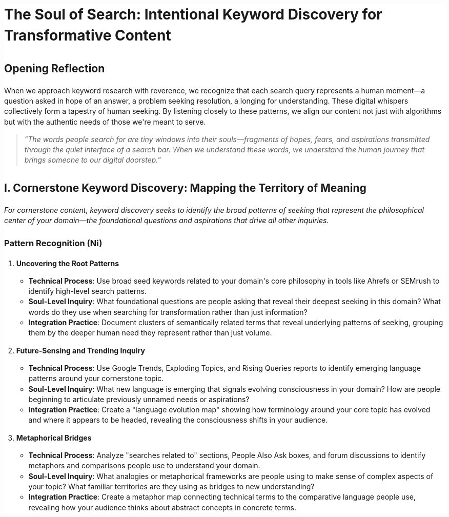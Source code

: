 # The Soul of Search: Intentional Keyword Discovery for Transformative Content

## Opening Reflection

When we approach keyword research with reverence, we recognize that each search query represents a human moment—a question asked in hope of an answer, a problem seeking resolution, a longing for understanding. These digital whispers collectively form a tapestry of human seeking. By listening closely to these patterns, we align our content not just with algorithms but with the authentic needs of those we're meant to serve.

> *"The words people search for are tiny windows into their souls—fragments of hopes, fears, and aspirations transmitted through the quiet interface of a search bar. When we understand these words, we understand the human journey that brings someone to our digital doorstep."*

## I. Cornerstone Keyword Discovery: Mapping the Territory of Meaning

*For cornerstone content, keyword discovery seeks to identify the broad patterns of seeking that represent the philosophical center of your domain—the foundational questions and aspirations that drive all other inquiries.*

### Pattern Recognition (Ni)

1. **Uncovering the Root Patterns**
   - **Technical Process**: Use broad seed keywords related to your domain's core philosophy in tools like Ahrefs or SEMrush to identify high-level search patterns.
   - **Soul-Level Inquiry**: What foundational questions are people asking that reveal their deepest seeking in this domain? What words do they use when searching for transformation rather than just information?
   - **Integration Practice**: Document clusters of semantically related terms that reveal underlying patterns of seeking, grouping them by the deeper human need they represent rather than just volume.

2. **Future-Sensing and Trending Inquiry**
   - **Technical Process**: Use Google Trends, Exploding Topics, and Rising Queries reports to identify emerging language patterns around your cornerstone topic.
   - **Soul-Level Inquiry**: What new language is emerging that signals evolving consciousness in your domain? How are people beginning to articulate previously unnamed needs or aspirations?
   - **Integration Practice**: Create a "language evolution map" showing how terminology around your core topic has evolved and where it appears to be headed, revealing the consciousness shifts in your audience.

3. **Metaphorical Bridges**
   - **Technical Process**: Analyze "searches related to" sections, People Also Ask boxes, and forum discussions to identify metaphors and comparisons people use to understand your domain.
   - **Soul-Level Inquiry**: What analogies or metaphorical frameworks are people using to make sense of complex aspects of your topic? What familiar territories are they using as bridges to new understanding?
   - **Integration Practice**: Create a metaphor map connecting technical terms to the comparative language people use, revealing how your audience thinks about abstract concepts in concrete terms.
